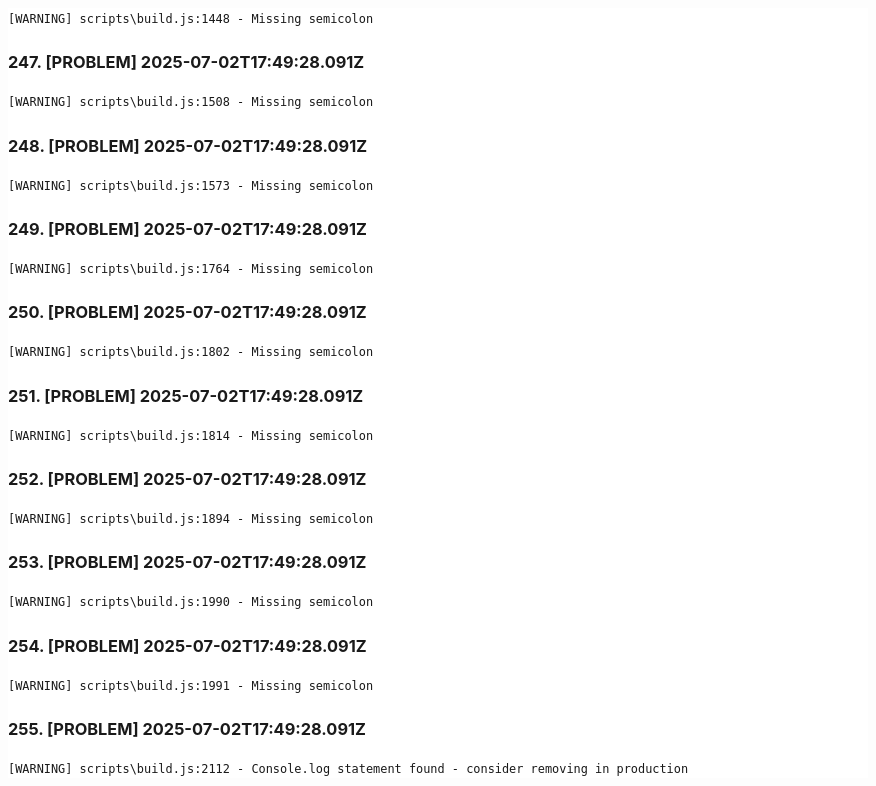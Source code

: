 ```
[WARNING] scripts\build.js:1448 - Missing semicolon
```

### 247. [PROBLEM] 2025-07-02T17:49:28.091Z

```
[WARNING] scripts\build.js:1508 - Missing semicolon
```

### 248. [PROBLEM] 2025-07-02T17:49:28.091Z

```
[WARNING] scripts\build.js:1573 - Missing semicolon
```

### 249. [PROBLEM] 2025-07-02T17:49:28.091Z

```
[WARNING] scripts\build.js:1764 - Missing semicolon
```

### 250. [PROBLEM] 2025-07-02T17:49:28.091Z

```
[WARNING] scripts\build.js:1802 - Missing semicolon
```

### 251. [PROBLEM] 2025-07-02T17:49:28.091Z

```
[WARNING] scripts\build.js:1814 - Missing semicolon
```

### 252. [PROBLEM] 2025-07-02T17:49:28.091Z

```
[WARNING] scripts\build.js:1894 - Missing semicolon
```

### 253. [PROBLEM] 2025-07-02T17:49:28.091Z

```
[WARNING] scripts\build.js:1990 - Missing semicolon
```

### 254. [PROBLEM] 2025-07-02T17:49:28.091Z

```
[WARNING] scripts\build.js:1991 - Missing semicolon
```

### 255. [PROBLEM] 2025-07-02T17:49:28.091Z

```
[WARNING] scripts\build.js:2112 - Console.log statement found - consider removing in production
```
